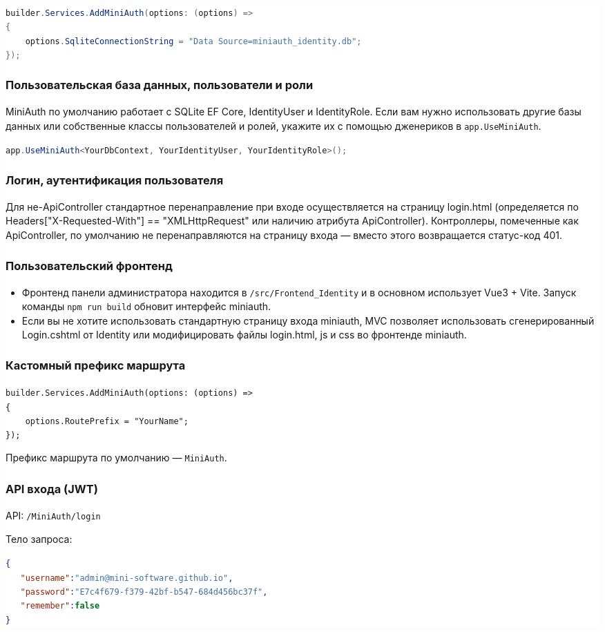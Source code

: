```C#
builder.Services.AddMiniAuth(options: (options) =>
{
    options.SqliteConnectionString = "Data Source=miniauth_identity.db";
});
```



### Пользовательская база данных, пользователи и роли

MiniAuth по умолчанию работает с SQLite EF Core, IdentityUser и IdentityRole. Если вам нужно использовать другие базы данных или собственные классы пользователей и ролей, укажите их с помощью дженериков в `app.UseMiniAuth`.

```C#
app.UseMiniAuth<YourDbContext, YourIdentityUser, YourIdentityRole>();
```



### Логин, аутентификация пользователя

Для не-ApiController стандартное перенаправление при входе осуществляется на страницу login.html (определяется по Headers["X-Requested-With"] == "XMLHttpRequest" или наличию атрибута ApiController).
Контроллеры, помеченные как ApiController, по умолчанию не перенаправляются на страницу входа — вместо этого возвращается статус-код 401.

### Пользовательский фронтенд

- Фронтенд панели администратора находится в `/src/Frontend_Identity` и в основном использует Vue3 + Vite. Запуск команды `npm run build` обновит интерфейс miniauth.
- Если вы не хотите использовать стандартную страницу входа miniauth, MVC позволяет использовать сгенерированный Login.cshtml от Identity или модифицировать файлы login.html, js и css во фронтенде miniauth.

### Кастомный префикс маршрута

```
builder.Services.AddMiniAuth(options: (options) =>
{
    options.RoutePrefix = "YourName";
});
```

Префикс маршрута по умолчанию — `MiniAuth`.



### API входа (JWT)

API: `/MiniAuth/login`

Тело запроса:

```json
{
   "username":"admin@mini-software.github.io",
   "password":"E7c4f679-f379-42bf-b547-684d456bc37f",
   "remember":false
}
```
